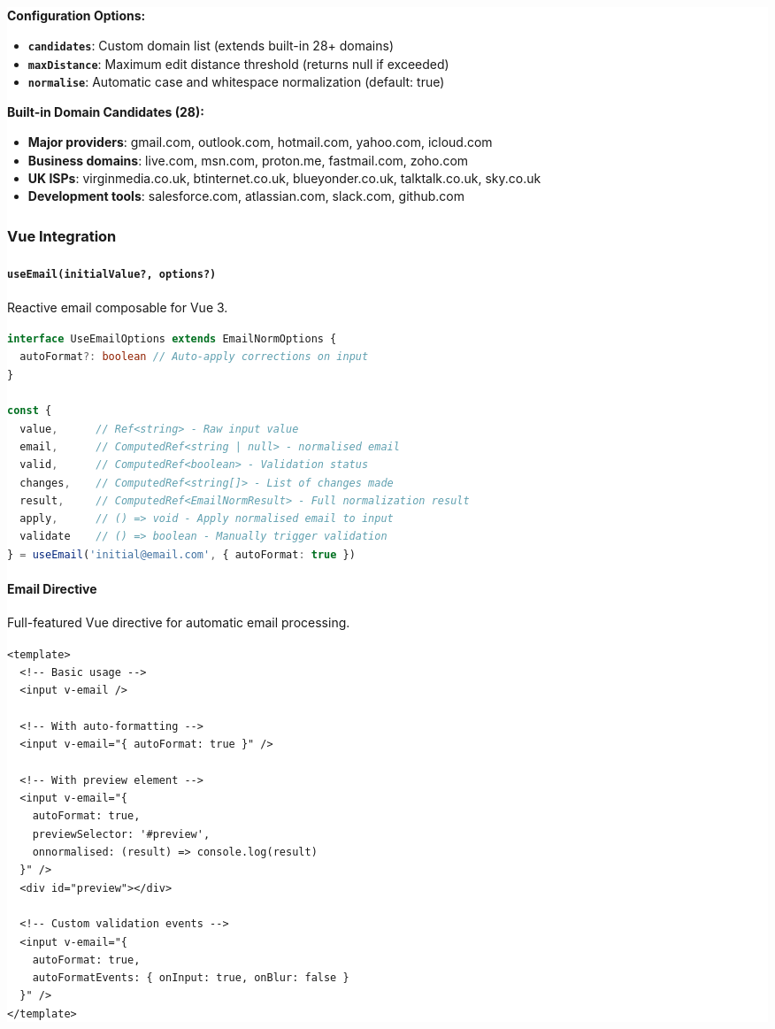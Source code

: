 **Configuration Options:**
- **`candidates`**: Custom domain list (extends built-in 28+ domains)
- **`maxDistance`**: Maximum edit distance threshold (returns null if exceeded)
- **`normalise`**: Automatic case and whitespace normalization (default: true)

**Built-in Domain Candidates (28):**
- **Major providers**: gmail.com, outlook.com, hotmail.com, yahoo.com, icloud.com
- **Business domains**: live.com, msn.com, proton.me, fastmail.com, zoho.com
- **UK ISPs**: virginmedia.co.uk, btinternet.co.uk, blueyonder.co.uk, talktalk.co.uk, sky.co.uk
- **Development tools**: salesforce.com, atlassian.com, slack.com, github.com

### Vue Integration

#### `useEmail(initialValue?, options?)`

Reactive email composable for Vue 3.

```typescript
interface UseEmailOptions extends EmailNormOptions {
  autoFormat?: boolean // Auto-apply corrections on input
}

const {
  value,      // Ref<string> - Raw input value
  email,      // ComputedRef<string | null> - normalised email
  valid,      // ComputedRef<boolean> - Validation status
  changes,    // ComputedRef<string[]> - List of changes made
  result,     // ComputedRef<EmailNormResult> - Full normalization result
  apply,      // () => void - Apply normalised email to input
  validate    // () => boolean - Manually trigger validation
} = useEmail('initial@email.com', { autoFormat: true })
```

#### Email Directive

Full-featured Vue directive for automatic email processing.

```vue
<template>
  <!-- Basic usage -->
  <input v-email />
  
  <!-- With auto-formatting -->
  <input v-email="{ autoFormat: true }" />
  
  <!-- With preview element -->
  <input v-email="{ 
    autoFormat: true,
    previewSelector: '#preview',
    onnormalised: (result) => console.log(result)
  }" />
  <div id="preview"></div>
  
  <!-- Custom validation events -->
  <input v-email="{
    autoFormat: true,
    autoFormatEvents: { onInput: true, onBlur: false }
  }" />
</template>
```
